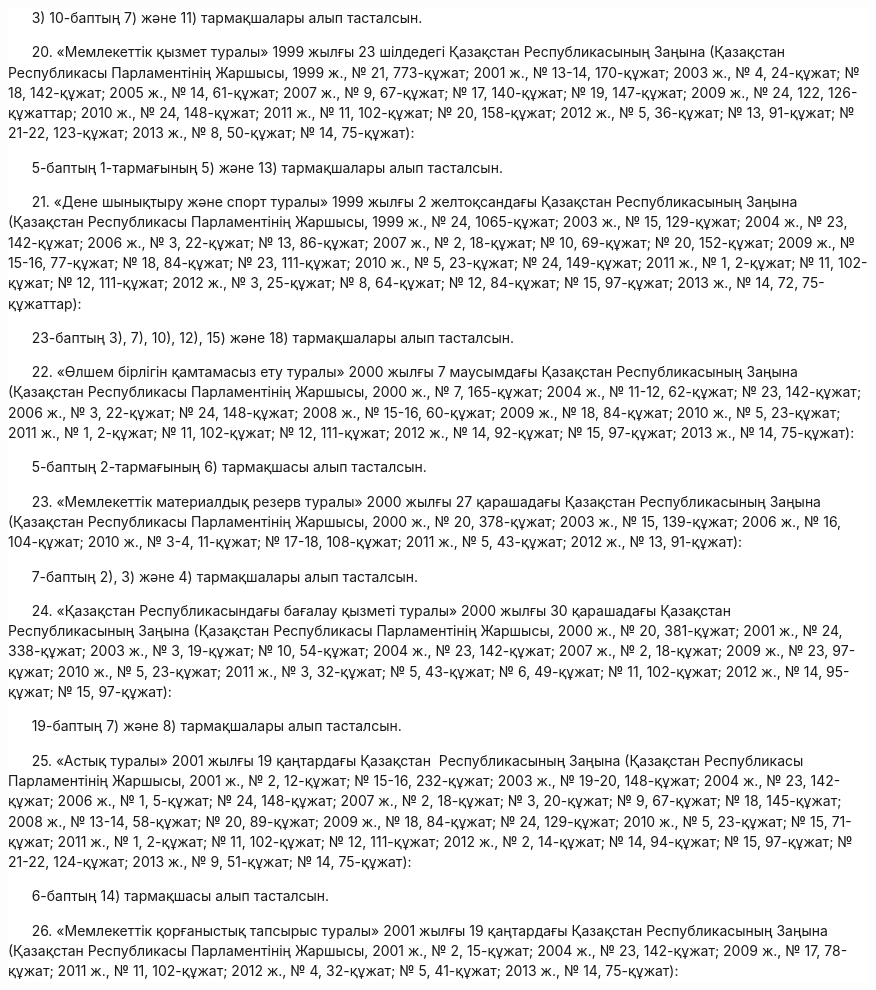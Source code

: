       3) 10-баптың 7) және 11) тармақшалары алып тасталсын.

      20. «Мемлекеттік қызмет туралы» 1999 жылғы 23 шілдедегі Қазақстан Республикасының Заңына (Қазақстан Республикасы Парламентінің Жаршысы, 1999 ж., № 21, 773-құжат; 2001 ж., № 13-14, 170-құжат; 2003 ж., № 4, 24-құжат; № 18, 142-құжат; 2005 ж., № 14, 61-құжат; 2007 ж., № 9, 67-құжат; № 17, 140-құжат; № 19, 147-құжат; 2009 ж., № 24, 122, 126-құжаттар; 2010 ж., № 24, 148-құжат; 2011 ж., № 11, 102-құжат; № 20, 158-құжат; 2012 ж., № 5, 36-құжат; № 13, 91-құжат; № 21-22, 123-құжат; 2013 ж., № 8, 50-құжат; № 14, 75-құжат):

      5-баптың 1-тармағының 5) және 13) тармақшалары алып тасталсын.

      21. «Дене шынықтыру және спорт туралы» 1999 жылғы 2 желтоқсандағы Қазақстан Республикасының Заңына (Қазақстан Республикасы Парламентінің Жаршысы, 1999 ж., № 24, 1065-құжат; 2003 ж., № 15, 129-құжат; 2004 ж., № 23, 142-құжат; 2006 ж., № 3, 22-құжат; № 13, 86-құжат; 2007 ж., № 2, 18-құжат; № 10, 69-құжат; № 20, 152-құжат; 2009 ж., № 15-16, 77-құжат; № 18, 84-құжат; № 23, 111-құжат; 2010 ж., № 5, 23-құжат; № 24, 149-құжат; 2011 ж., № 1, 2-құжат; № 11, 102-құжат; № 12, 111-құжат; 2012 ж., № 3, 25-құжат; № 8, 64-құжат; № 12, 84-құжат; № 15, 97-құжат; 2013 ж., № 14, 72, 75-құжаттар):

      23-баптың 3), 7), 10), 12), 15) және 18) тармақшалары алып тасталсын.

      22. «Өлшем бірлігін қамтамасыз ету туралы» 2000 жылғы 7 маусымдағы Қазақстан Республикасының Заңына (Қазақстан Республикасы Парламентінің Жаршысы, 2000 ж., № 7, 165-құжат; 2004 ж., № 11-12, 62-құжат; № 23, 142-құжат; 2006 ж., № 3, 22-құжат; № 24, 148-құжат; 2008 ж., № 15-16, 60-құжат; 2009 ж., № 18, 84-құжат; 2010 ж., № 5, 23-құжат; 2011 ж., № 1, 2-құжат; № 11, 102-құжат; № 12, 111-құжат; 2012 ж., № 14, 92-құжат; № 15, 97-құжат; 2013 ж., № 14, 75-құжат):

      5-баптың 2-тармағының 6) тармақшасы алып тасталсын.

      23. «Мемлекеттік материалдық резерв туралы» 2000 жылғы 27 қарашадағы Қазақстан Республикасының Заңына (Қазақстан Республикасы Парламентінің Жаршысы, 2000 ж., № 20, 378-құжат; 2003 ж., № 15, 139-құжат; 2006 ж., № 16, 104-құжат; 2010 ж., № 3-4, 11-құжат; № 17-18, 108-құжат; 2011 ж., № 5, 43-құжат; 2012 ж., № 13, 91-құжат):

      7-баптың 2), 3) және 4) тармақшалары алып тасталсын.

      24. «Қазақстан Республикасындағы бағалау қызметі туралы» 2000 жылғы 30 қарашадағы Қазақстан Республикасының Заңына (Қазақстан Республикасы Парламентінің Жаршысы, 2000 ж., № 20, 381-құжат; 2001 ж., № 24, 338-құжат; 2003 ж., № 3, 19-құжат; № 10, 54-құжат; 2004 ж., № 23, 142-құжат; 2007 ж., № 2, 18-құжат; 2009 ж., № 23, 97-құжат; 2010 ж., № 5, 23-құжат; 2011 ж., № 3, 32-құжат; № 5, 43-құжат; № 6, 49-құжат; № 11, 102-құжат; 2012 ж., № 14, 95-құжат; № 15, 97-құжат):

      19-баптың 7) және 8) тармақшалары алып тасталсын.

      25. «Астық туралы» 2001 жылғы 19 қаңтардағы Қазақстан  Республикасының Заңына (Қазақстан Республикасы Парламентінің Жаршысы, 2001 ж., № 2, 12-құжат; № 15-16, 232-құжат; 2003 ж., № 19-20, 148-құжат; 2004 ж., № 23, 142-құжат; 2006 ж., № 1, 5-құжат; № 24, 148-құжат; 2007 ж., № 2, 18-құжат; № 3, 20-құжат; № 9, 67-құжат; № 18, 145-құжат; 2008 ж., № 13-14, 58-құжат; № 20, 89-құжат; 2009 ж., № 18, 84-құжат; № 24, 129-құжат; 2010 ж., № 5, 23-құжат; № 15, 71-құжат; 2011 ж., № 1, 2-құжат; № 11, 102-құжат; № 12, 111-құжат; 2012 ж., № 2, 14-құжат; № 14, 94-құжат; № 15, 97-құжат; № 21-22, 124-құжат; 2013 ж., № 9, 51-құжат; № 14, 75-құжат):

      6-баптың 14) тармақшасы алып тасталсын.

      26. «Мемлекеттік қорғаныстық тапсырыс туралы» 2001 жылғы 19 қаңтардағы Қазақстан Республикасының Заңына (Қазақстан Республикасы Парламентінің Жаршысы, 2001 ж., № 2, 15-құжат; 2004 ж., № 23, 142-құжат; 2009 ж., № 17, 78-құжат; 2011 ж., № 11, 102-құжат; 2012 ж., № 4, 32-құжат; № 5, 41-құжат; 2013 ж., № 14, 75-құжат):
